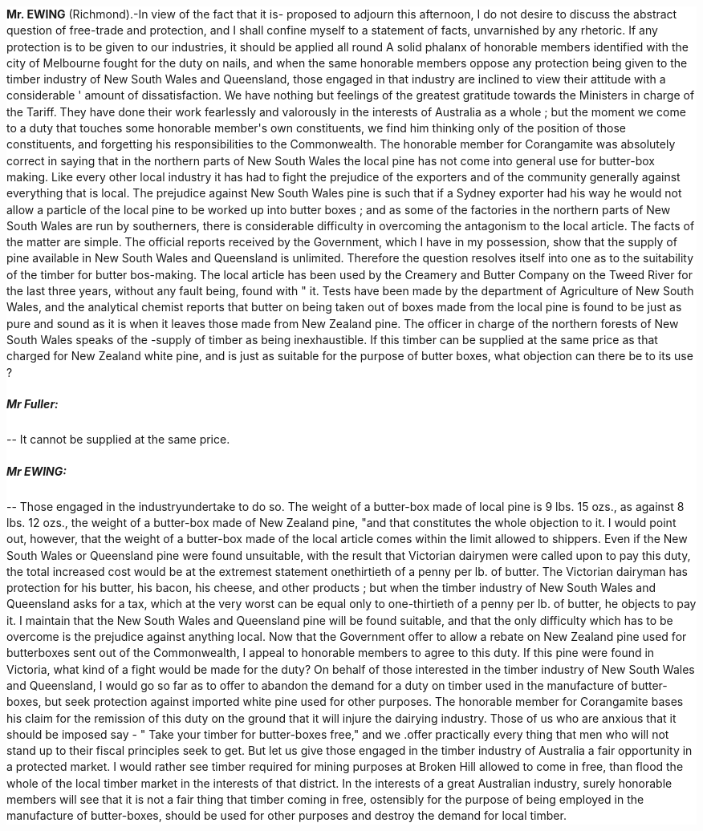  **Mr. EWING** (Richmond).-In view of the fact that it is- proposed to adjourn this afternoon, I do not desire to discuss the abstract question of free-trade and protection, and I shall confine myself to a statement of facts, unvarnished by any rhetoric. If any protection is to be given to our industries, it should be applied all round A solid phalanx of honorable members identified with the city of Melbourne fought for the duty on nails, and when the same honorable members oppose any protection being given to the timber industry of New South Wales and Queensland, those engaged in that industry are inclined to view their attitude with a considerable ' amount of dissatisfaction. We have nothing but feelings of the greatest gratitude towards the Ministers in charge of the Tariff. They have done their work fearlessly and valorously in the interests of Australia as a whole ; but the moment we come to a duty that touches some honorable member's own constituents, we find him thinking only of the position of those constituents, and forgetting his responsibilities to the Commonwealth. The honorable member for Corangamite was absolutely correct in saying that in the northern parts of New South Wales the local pine has not come into general use for butter-box making. Like every other local industry it has had to fight the prejudice of the exporters and of the community generally against everything that is local. The prejudice against New South Wales pine is such that if a Sydney exporter had his way he would not allow a particle of the local pine to be worked up into butter boxes ; and as some of the factories in the northern parts of New South Wales are run by southerners, there is considerable difficulty in overcoming the antagonism to the local article. The facts of the matter are simple. The official reports received by the Government, which I have in my possession, show that the supply of pine available in New South Wales and Queensland is unlimited. Therefore the question resolves itself into one as to the suitability of the timber for butter bos-making. The local article has been used by the Creamery and Butter Company on the Tweed River for the last three years, without any fault being, found with " it. Tests have been made by the department of Agriculture of New South Wales, and the analytical chemist reports that butter on being taken out of boxes made from the local pine is found to be just as pure and sound as it is when it leaves those made from New Zealand pine. The officer in charge of the northern forests of New South Wales speaks of the -supply of timber as being inexhaustible. If this timber can be supplied at the same price as that charged for New Zealand white pine, and is just as suitable for the purpose of butter boxes, what objection can there be to its use ? 

##### Mr Fuller:

-- It cannot be supplied at the same price. 

##### Mr EWING:

-- Those engaged in the industryundertake to do so. The weight of a butter-box made of local pine is 9 lbs. 15 ozs., as against 8 lbs. 12 ozs., the weight of a butter-box made of New Zealand pine, "and that constitutes the whole objection to it. I would point out, however, that the weight of a butter-box made of the local article comes within the limit allowed to shippers. Even if the New South Wales or Queensland pine were found unsuitable, with the result that Victorian dairymen were called upon to pay this duty, the total increased cost would be at the  extremest  statement onethirtieth of a penny per lb. of butter. The Victorian dairyman has protection for his butter, his bacon, his cheese, and other products ; but when the timber industry of New South Wales and Queensland asks for a tax, which at the very worst can be equal only to one-thirtieth of a penny per lb. of butter, he objects to pay it. I maintain that the New South Wales and Queensland pine will be found suitable, and that the only difficulty which has to be overcome is the prejudice against anything local. Now that the Government offer to allow a rebate on New Zealand pine used for butterboxes sent out of the Commonwealth, I appeal to honorable members to agree to this duty. If this pine were found in Victoria, what kind of a fight would be made for the duty? On behalf of those interested in the timber industry of New South Wales and Queensland, I would go so far as to offer to abandon the demand for a duty on timber used in the manufacture of butter-boxes, but seek protection against imported white pine used for other purposes. The honorable member for Corangamite bases his claim for the remission of this duty on the ground that it will injure the dairying industry. Those of us who are anxious that it should be imposed say - " Take your timber for butter-boxes free," and we .offer practically every thing that men who will not stand up to their fiscal principles seek to get. But let us give those engaged in the timber  industry  of Australia a fair opportunity in a protected market. I would rather see timber required for mining purposes at Broken Hill allowed to come in free, than flood the whole of the local timber market in the interests of that district. In the interests of a great Australian industry, surely honorable members will see that it is not a fair thing that timber coming in free, ostensibly for the purpose of being employed in the manufacture of butter-boxes, should be used for other purposes and destroy the demand for local timber. 

